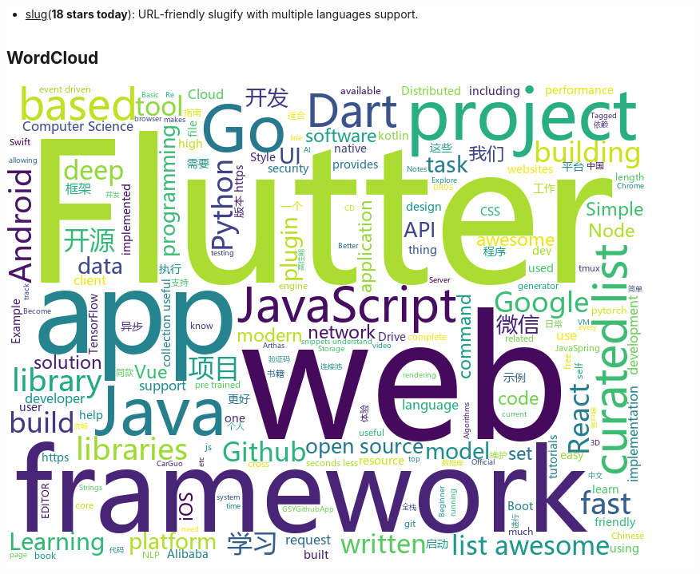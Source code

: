 * [slug](https://github.com/gosimple/slug)(**18 stars today**): URL-friendly slugify with multiple languages support.

## WordCloud
![](img/2018-11-25.png)
